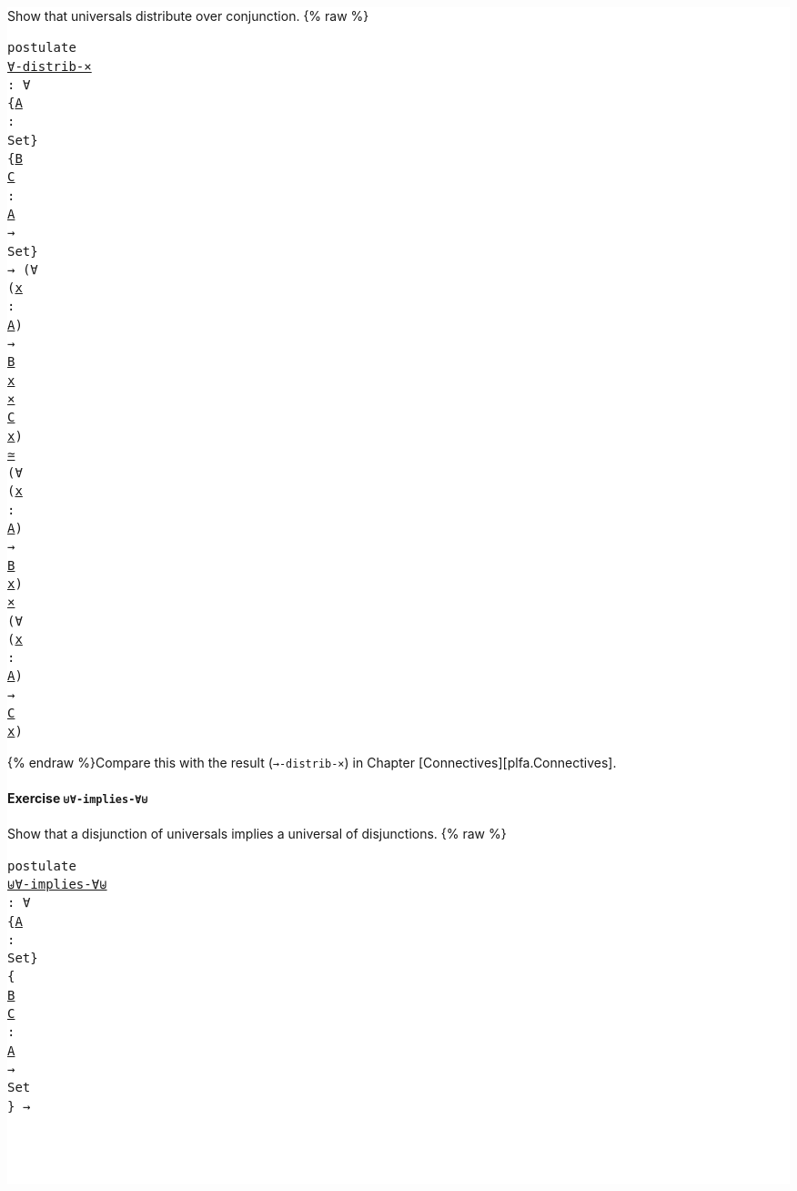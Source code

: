 Show that universals distribute over conjunction.
{% raw %}<pre class="Agda"><a id="6119" class="Keyword">postulate</a>
  <a id="∀-distrib-×"></a><a id="6131" href="{% endraw %}{{ site.baseurl }}{% link out/puc/2019/Assignment2.md %}{% raw %}#6131" class="Postulate">∀-distrib-×</a> <a id="6143" class="Symbol">:</a> <a id="6145" class="Symbol">∀</a> <a id="6147" class="Symbol">{</a><a id="6148" href="{% endraw %}{{ site.baseurl }}{% link out/puc/2019/Assignment2.md %}{% raw %}#6148" class="Bound">A</a> <a id="6150" class="Symbol">:</a> <a id="6152" class="PrimitiveType">Set</a><a id="6155" class="Symbol">}</a> <a id="6157" class="Symbol">{</a><a id="6158" href="{% endraw %}{{ site.baseurl }}{% link out/puc/2019/Assignment2.md %}{% raw %}#6158" class="Bound">B</a> <a id="6160" href="{% endraw %}{{ site.baseurl }}{% link out/puc/2019/Assignment2.md %}{% raw %}#6160" class="Bound">C</a> <a id="6162" class="Symbol">:</a> <a id="6164" href="{% endraw %}{{ site.baseurl }}{% link out/puc/2019/Assignment2.md %}{% raw %}#6148" class="Bound">A</a> <a id="6166" class="Symbol">→</a> <a id="6168" class="PrimitiveType">Set</a><a id="6171" class="Symbol">}</a> <a id="6173" class="Symbol">→</a>
    <a id="6179" class="Symbol">(∀</a> <a id="6182" class="Symbol">(</a><a id="6183" href="{% endraw %}{{ site.baseurl }}{% link out/puc/2019/Assignment2.md %}{% raw %}#6183" class="Bound">x</a> <a id="6185" class="Symbol">:</a> <a id="6187" href="{% endraw %}{{ site.baseurl }}{% link out/puc/2019/Assignment2.md %}{% raw %}#6148" class="Bound">A</a><a id="6188" class="Symbol">)</a> <a id="6190" class="Symbol">→</a> <a id="6192" href="{% endraw %}{{ site.baseurl }}{% link out/puc/2019/Assignment2.md %}{% raw %}#6158" class="Bound">B</a> <a id="6194" href="{% endraw %}{{ site.baseurl }}{% link out/puc/2019/Assignment2.md %}{% raw %}#6183" class="Bound">x</a> <a id="6196" href="https://agda.github.io/agda-stdlib/v1.1/Data.Product.html#1162" class="Function Operator">×</a> <a id="6198" href="{% endraw %}{{ site.baseurl }}{% link out/puc/2019/Assignment2.md %}{% raw %}#6160" class="Bound">C</a> <a id="6200" href="{% endraw %}{{ site.baseurl }}{% link out/puc/2019/Assignment2.md %}{% raw %}#6183" class="Bound">x</a><a id="6201" class="Symbol">)</a> <a id="6203" href="{% endraw %}{{ site.baseurl }}{% link out/plfa/part1/Isomorphism.md %}{% raw %}#4365" class="Record Operator">≃</a> <a id="6205" class="Symbol">(∀</a> <a id="6208" class="Symbol">(</a><a id="6209" href="{% endraw %}{{ site.baseurl }}{% link out/puc/2019/Assignment2.md %}{% raw %}#6209" class="Bound">x</a> <a id="6211" class="Symbol">:</a> <a id="6213" href="{% endraw %}{{ site.baseurl }}{% link out/puc/2019/Assignment2.md %}{% raw %}#6148" class="Bound">A</a><a id="6214" class="Symbol">)</a> <a id="6216" class="Symbol">→</a> <a id="6218" href="{% endraw %}{{ site.baseurl }}{% link out/puc/2019/Assignment2.md %}{% raw %}#6158" class="Bound">B</a> <a id="6220" href="{% endraw %}{{ site.baseurl }}{% link out/puc/2019/Assignment2.md %}{% raw %}#6209" class="Bound">x</a><a id="6221" class="Symbol">)</a> <a id="6223" href="https://agda.github.io/agda-stdlib/v1.1/Data.Product.html#1162" class="Function Operator">×</a> <a id="6225" class="Symbol">(∀</a> <a id="6228" class="Symbol">(</a><a id="6229" href="{% endraw %}{{ site.baseurl }}{% link out/puc/2019/Assignment2.md %}{% raw %}#6229" class="Bound">x</a> <a id="6231" class="Symbol">:</a> <a id="6233" href="{% endraw %}{{ site.baseurl }}{% link out/puc/2019/Assignment2.md %}{% raw %}#6148" class="Bound">A</a><a id="6234" class="Symbol">)</a> <a id="6236" class="Symbol">→</a> <a id="6238" href="{% endraw %}{{ site.baseurl }}{% link out/puc/2019/Assignment2.md %}{% raw %}#6160" class="Bound">C</a> <a id="6240" href="{% endraw %}{{ site.baseurl }}{% link out/puc/2019/Assignment2.md %}{% raw %}#6229" class="Bound">x</a><a id="6241" class="Symbol">)</a>
</pre>{% endraw %}Compare this with the result (`→-distrib-×`) in
Chapter [Connectives][plfa.Connectives].

#### Exercise `⊎∀-implies-∀⊎`

Show that a disjunction of universals implies a universal of disjunctions.
{% raw %}<pre class="Agda"><a id="6447" class="Keyword">postulate</a>
  <a id="⊎∀-implies-∀⊎"></a><a id="6459" href="{% endraw %}{{ site.baseurl }}{% link out/puc/2019/Assignment2.md %}{% raw %}#6459" class="Postulate">⊎∀-implies-∀⊎</a> <a id="6473" class="Symbol">:</a> <a id="6475" class="Symbol">∀</a> <a id="6477" class="Symbol">{</a><a id="6478" href="{% endraw %}{{ site.baseurl }}{% link out/puc/2019/Assignment2.md %}{% raw %}#6478" class="Bound">A</a> <a id="6480" class="Symbol">:</a> <a id="6482" class="PrimitiveType">Set</a><a id="6485" class="Symbol">}</a> <a id="6487" class="Symbol">{</a> <a id="6489" href="{% endraw %}{{ site.baseurl }}{% link out/puc/2019/Assignment2.md %}{% raw %}#6489" class="Bound">B</a> <a id="6491" href="{% endraw %}{{ site.baseurl }}{% link out/puc/2019/Assignment2.md %}{% raw %}#6491" class="Bound">C</a> <a id="6493" class="Symbol">:</a> <a id="6495" href="{% endraw %}{{ site.baseurl }}{% link out/puc/2019/Assignment2.md %}{% raw %}#6478" class="Bound">A</a> <a id="6497" class="Symbol">→</a> <a id="6499" class="PrimitiveType">Set</a> <a id="6503" class="Symbol">}</a> <a id="6505" class="Symbol">→</a>